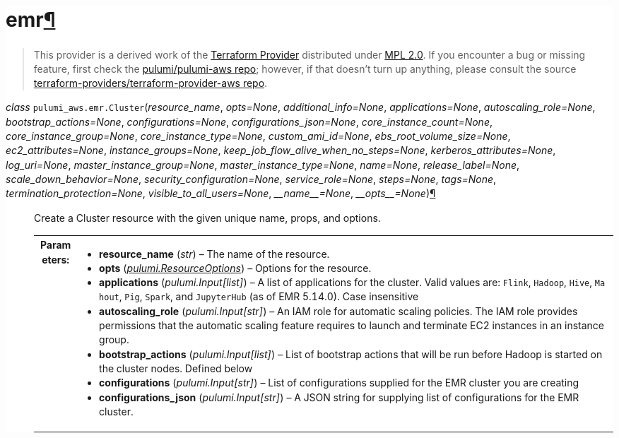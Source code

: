 ---
---

<div class="section" id="emr">
<h1>emr<a class="headerlink" href="#emr" title="Permalink to this headline">¶</a></h1>
<blockquote>
<div>This provider is a derived work of the <a class="reference external" href="https://github.com/terraform-providers/terraform-provider-aws">Terraform Provider</a> distributed under
<a class="reference external" href="https://www.mozilla.org/en-US/MPL/2.0/">MPL 2.0</a>. If you encounter a bug or missing feature, first check the
<a class="reference external" href="https://github.com/pulumi/pulumi-aws/issues">pulumi/pulumi-aws repo</a>; however, if that doesn’t turn up
anything, please consult the source <a class="reference external" href="https://github.com/terraform-providers/terraform-provider-aws/issues">terraform-providers/terraform-provider-aws repo</a>.</div></blockquote>
<span class="target" id="module-pulumi_aws.emr"></span><dl class="class">
<dt id="pulumi_aws.emr.Cluster">
<em class="property">class </em><code class="descclassname">pulumi_aws.emr.</code><code class="descname">Cluster</code><span class="sig-paren">(</span><em>resource_name</em>, <em>opts=None</em>, <em>additional_info=None</em>, <em>applications=None</em>, <em>autoscaling_role=None</em>, <em>bootstrap_actions=None</em>, <em>configurations=None</em>, <em>configurations_json=None</em>, <em>core_instance_count=None</em>, <em>core_instance_group=None</em>, <em>core_instance_type=None</em>, <em>custom_ami_id=None</em>, <em>ebs_root_volume_size=None</em>, <em>ec2_attributes=None</em>, <em>instance_groups=None</em>, <em>keep_job_flow_alive_when_no_steps=None</em>, <em>kerberos_attributes=None</em>, <em>log_uri=None</em>, <em>master_instance_group=None</em>, <em>master_instance_type=None</em>, <em>name=None</em>, <em>release_label=None</em>, <em>scale_down_behavior=None</em>, <em>security_configuration=None</em>, <em>service_role=None</em>, <em>steps=None</em>, <em>tags=None</em>, <em>termination_protection=None</em>, <em>visible_to_all_users=None</em>, <em>__name__=None</em>, <em>__opts__=None</em><span class="sig-paren">)</span><a class="headerlink" href="#pulumi_aws.emr.Cluster" title="Permalink to this definition">¶</a></dt>
<dd><p>Create a Cluster resource with the given unique name, props, and options.</p>
<table class="docutils field-list" frame="void" rules="none">
<col class="field-name" />
<col class="field-body" />
<tbody valign="top">
<tr class="field-odd field"><th class="field-name">Parameters:</th><td class="field-body"><ul class="first last simple">
<li><strong>resource_name</strong> (<em>str</em>) – The name of the resource.</li>
<li><strong>opts</strong> (<a class="reference internal" href="../../pulumi/#pulumi.ResourceOptions" title="pulumi.ResourceOptions"><em>pulumi.ResourceOptions</em></a>) – Options for the resource.</li>
<li><strong>applications</strong> (<em>pulumi.Input</em><em>[</em><em>list</em><em>]</em>) – A list of applications for the cluster. Valid values are: <code class="docutils literal notranslate"><span class="pre">Flink</span></code>, <code class="docutils literal notranslate"><span class="pre">Hadoop</span></code>, <code class="docutils literal notranslate"><span class="pre">Hive</span></code>, <code class="docutils literal notranslate"><span class="pre">Mahout</span></code>, <code class="docutils literal notranslate"><span class="pre">Pig</span></code>, <code class="docutils literal notranslate"><span class="pre">Spark</span></code>, and <code class="docutils literal notranslate"><span class="pre">JupyterHub</span></code> (as of EMR 5.14.0). Case insensitive</li>
<li><strong>autoscaling_role</strong> (<em>pulumi.Input</em><em>[</em><em>str</em><em>]</em>) – An IAM role for automatic scaling policies. The IAM role provides permissions that the automatic scaling feature requires to launch and terminate EC2 instances in an instance group.</li>
<li><strong>bootstrap_actions</strong> (<em>pulumi.Input</em><em>[</em><em>list</em><em>]</em>) – List of bootstrap actions that will be run before Hadoop is started on the cluster nodes. Defined below</li>
<li><strong>configurations</strong> (<em>pulumi.Input</em><em>[</em><em>str</em><em>]</em>) – List of configurations supplied for the EMR cluster you are creating</li>
<li><strong>configurations_json</strong> (<em>pulumi.Input</em><em>[</em><em>str</em><em>]</em>) – A JSON string for supplying list of configurations for the EMR cluster.</li>